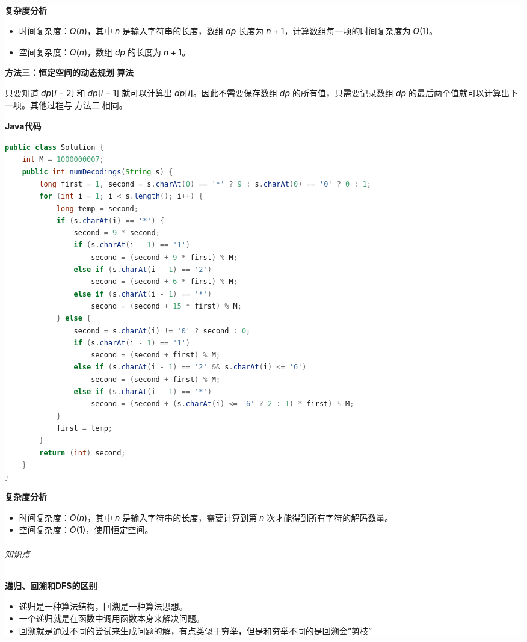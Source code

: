 **复杂度分析**

- 时间复杂度：$O(n)$，其中 $n$ 是输入字符串的长度，数组 $dp$ 长度为 $n+1$，计算数组每一项的时间复杂度为 $O(1)$。

- 空间复杂度：$O(n)$，数组 $dp$ 的长度为 $n+1$。


**方法三：恒定空间的动态规划**
**算法**

只要知道 $dp[i-2]$ 和 $dp[i-1]$ 就可以计算出 $dp[i]$。因此不需要保存数组 $dp$ 的所有值，只需要记录数组 $dp$ 的最后两个值就可以计算出下一项。其他过程与 方法二 相同。

**Java代码**

```java
public class Solution {
    int M = 1000000007;
    public int numDecodings(String s) {
        long first = 1, second = s.charAt(0) == '*' ? 9 : s.charAt(0) == '0' ? 0 : 1;
        for (int i = 1; i < s.length(); i++) {
            long temp = second;
            if (s.charAt(i) == '*') {
                second = 9 * second;
                if (s.charAt(i - 1) == '1')
                    second = (second + 9 * first) % M;
                else if (s.charAt(i - 1) == '2')
                    second = (second + 6 * first) % M;
                else if (s.charAt(i - 1) == '*')
                    second = (second + 15 * first) % M;
            } else {
                second = s.charAt(i) != '0' ? second : 0;
                if (s.charAt(i - 1) == '1')
                    second = (second + first) % M;
                else if (s.charAt(i - 1) == '2' && s.charAt(i) <= '6')
                    second = (second + first) % M;
                else if (s.charAt(i - 1) == '*')
                    second = (second + (s.charAt(i) <= '6' ? 2 : 1) * first) % M;
            }
            first = temp;
        }
        return (int) second;
    }
}
```

**复杂度分析**

- 时间复杂度：$O(n)$，其中 $n$ 是输入字符串的长度，需要计算到第 $n$ 次才能得到所有字符的解码数量。
- 空间复杂度：$O(1)$，使用恒定空间。



###### 知识点

**递归、回溯和DFS的区别**

- 递归是一种算法结构，回溯是一种算法思想。
- 一个递归就是在函数中调用函数本身来解决问题。
- 回溯就是通过不同的尝试来生成问题的解，有点类似于穷举，但是和穷举不同的是回溯会“剪枝”
